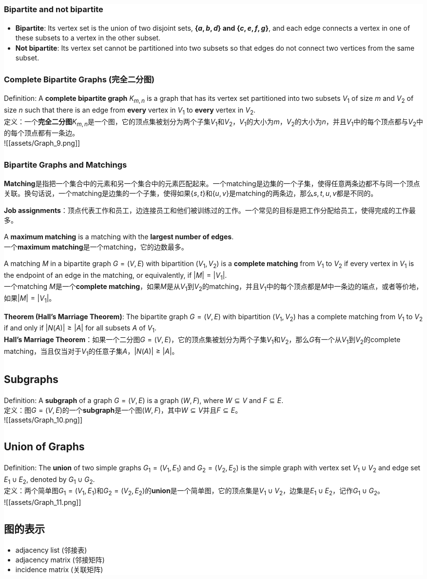 ### Bipartite and not bipartite
- **Bipartite**: Its vertex set is the union of two disjoint sets, **$\{a, b, d\}$ and $\{c, e, f , g\}$**, and each edge connects a vertex in one of these subsets to a vertex in the other subset.  
- **Not bipartite**: Its vertex set cannot be partitioned into two subsets so that edges do not connect two vertices from the same subset.

### Complete Bipartite Graphs (完全二分图)
Definition: A **complete bipartite graph** $K_{m,n}$ is a graph that has its vertex set partitioned into two subsets $V_1$ of size $m$ and $V_2$ of size $n$ such that there is an edge from **every** vertex in $V_1$ to **every** vertex in $V_2$.  
定义：一个**完全二分图**$K_{m,n}$是一个图，它的顶点集被划分为两个子集$V_1$和$V_2$，$V_1$的大小为$m$，$V_2$的大小为$n$，并且$V_1$中的每个顶点都与$V_2$中的每个顶点都有一条边。  
![[assets/Graph_9.png]]  

### Bipartite Graphs and Matchings
**Matching**是指把一个集合中的元素和另一个集合中的元素匹配起来。一个matching是边集的一个子集，使得任意两条边都不与同一个顶点关联。换句话说，一个matching是边集的一个子集，使得如果$\{s,t\}$和$\{u,v\}$是matching的两条边，那么$s, t, u, v$都是不同的。  

**Job assignments**：顶点代表工作和员工，边连接员工和他们被训练过的工作。一个常见的目标是把工作分配给员工，使得完成的工作最多。  

A **maximum matching** is a matching with the **largest number of edges**.  
一个**maximum matching**是一个matching，它的边数最多。  

A matching $M$ in a bipartite graph $G = (V, E)$ with bipartition $(V_1, V_2)$ is a **complete matching** from $V_1$ to $V_2$ if every vertex in $V_1$ is the endpoint of an edge in the matching, or equivalently, if $\left\vert M \right\vert = \left\vert V_1 \right\vert$.  
一个matching $M$是一个**complete matching**，如果$M$是从$V_1$到$V_2$的matching，并且$V_1$中的每个顶点都是$M$中一条边的端点，或者等价地，如果$\left\vert M \right\vert = \left\vert V_1 \right\vert$。  

**Theorem (Hall’s Marriage Theorem)**: The bipartite graph $G = (V, E)$ with bipartition $(V_1, V_2)$ has a complete matching from $V_1$ to $V_2$ if and only if $\left\vert N(A) \right\vert \geq \left\vert A \right\vert$ for all subsets $A$ of $V_1$.  
**Hall’s Marriage Theorem**：如果一个二分图$G = (V, E)$，它的顶点集被划分为两个子集$V_1$和$V_2$，那么$G$有一个从$V_1$到$V_2$的complete matching，当且仅当对于$V_1$的任意子集$A$，$\left\vert N(A) \right\vert \geq \left\vert A \right\vert$。  

## Subgraphs
Definition: A **subgraph** of a graph $G = (V, E)$ is a graph $(W , F)$, where $W \subseteq V$ and $F \subseteq E$.  
定义：图$G = (V, E)$的一个**subgraph**是一个图$(W , F)$，其中$W \subseteq V$并且$F \subseteq E$。  
![[assets/Graph_10.png]]  

## Union of Graphs
Definition: The **union** of two simple graphs $G_1 = (V_1, E_1)$ and $G_2 = (V_2, E_2)$ is the simple graph with vertex set $V_1 \cup V_2$ and edge set $E_1 \cup E_2$, denoted by $G_1 \cup G_2$.  
定义：两个简单图$G_1 = (V_1, E_1)$和$G_2 = (V_2, E_2)$的**union**是一个简单图，它的顶点集是$V_1 \cup V_2$，边集是$E_1 \cup E_2$，记作$G_1 \cup G_2$。  
![[assets/Graph_11.png]]  

## 图的表示
- adjacency list (邻接表)  
- adjacency matrix (邻接矩阵)
- incidence matrix (关联矩阵)
